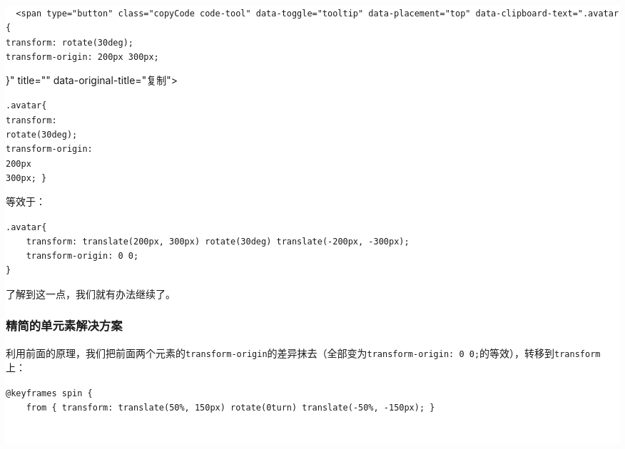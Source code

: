       <span type="button" class="copyCode code-tool" data-toggle="tooltip" data-placement="top" data-clipboard-text=".avatar{
    transform: rotate(30deg);
    transform-origin: 200px 300px;
}" title="" data-original-title="复制"></span>
      <span type="button" class="saveToNote code-tool" data-toggle="tooltip" data-placement="top" title="" data-original-title="放进笔记"></span>
      </div>
      </div><pre class="css hljs"><code class="css"><span class="hljs-selector-class">.avatar</span>{
    <span class="hljs-attribute">transform</span>: <span class="hljs-built_in">rotate</span>(30deg);
    <span class="hljs-attribute">transform-origin</span>: <span class="hljs-number">200px</span> <span class="hljs-number">300px</span>;
}</code></pre>
<p>等效于：</p>
<div class="widget-codetool" style="display:none;">
      <div class="widget-codetool--inner">
      <span class="selectCode code-tool" data-toggle="tooltip" data-placement="top" title="" data-original-title="全选"></span>
      <span type="button" class="copyCode code-tool" data-toggle="tooltip" data-placement="top" data-clipboard-text=".avatar{
    transform: translate(200px, 300px) rotate(30deg) translate(-200px, -300px);
    transform-origin: 0 0;
}" title="" data-original-title="复制"></span>
      <span type="button" class="saveToNote code-tool" data-toggle="tooltip" data-placement="top" title="" data-original-title="放进笔记"></span>
      </div>
      </div><pre class="css hljs"><code class="css"><span class="hljs-selector-class">.avatar</span>{
    <span class="hljs-attribute">transform</span>: <span class="hljs-built_in">translate</span>(200px, 300px) <span class="hljs-built_in">rotate</span>(30deg) <span class="hljs-built_in">translate</span>(-200px, -300px);
    <span class="hljs-attribute">transform-origin</span>: <span class="hljs-number">0</span> <span class="hljs-number">0</span>;
}</code></pre>
<p>了解到这一点，我们就有办法继续了。</p>
<h3 id="articleHeader5">精简的单元素解决方案</h3>
<p>利用前面的原理，我们把前面两个元素的<code>transform-origin</code>的差异抹去（全部变为<code>transform-origin: 0 0;</code>的等效），转移到<code>transform</code>上：</p>
<div class="widget-codetool" style="display:none;">
      <div class="widget-codetool--inner">
      <span class="selectCode code-tool" data-toggle="tooltip" data-placement="top" title="" data-original-title="全选"></span>
      <span type="button" class="copyCode code-tool" data-toggle="tooltip" data-placement="top" data-clipboard-text="@keyframes spin {
    from { transform: translate(50%, 150px) rotate(0turn) translate(-50%, -150px); }
    to { transform: translate(50%, 150px) rotate(1turn) translate(-50%, -150px); }
}
@keyframes spin-reverse {
    from { transform: translate(50%, 50%) rotate(1turn) translate(-50%, -50%); }
    to { transform: translate(50%, 50%) rotate(0turn) translate(-50%, -50%); }
}
.avatar {
    animation: spin 10s infinite linear;
}
.avatar > img {
    animation: spin-reverse 10s infinite linear;
}" title="" data-original-title="复制"></span>
      <span type="button" class="saveToNote code-tool" data-toggle="tooltip" data-placement="top" title="" data-original-title="放进笔记"></span>
      </div>
      </div><pre class="css hljs"><code class="css">@<span class="hljs-keyword">keyframes</span> spin {
    <span class="hljs-selector-tag">from</span> { <span class="hljs-attribute">transform</span>: <span class="hljs-built_in">translate</span>(50%, 150px) <span class="hljs-built_in">rotate</span>(0turn) <span class="hljs-built_in">translate</span>(-50%, -150px); }